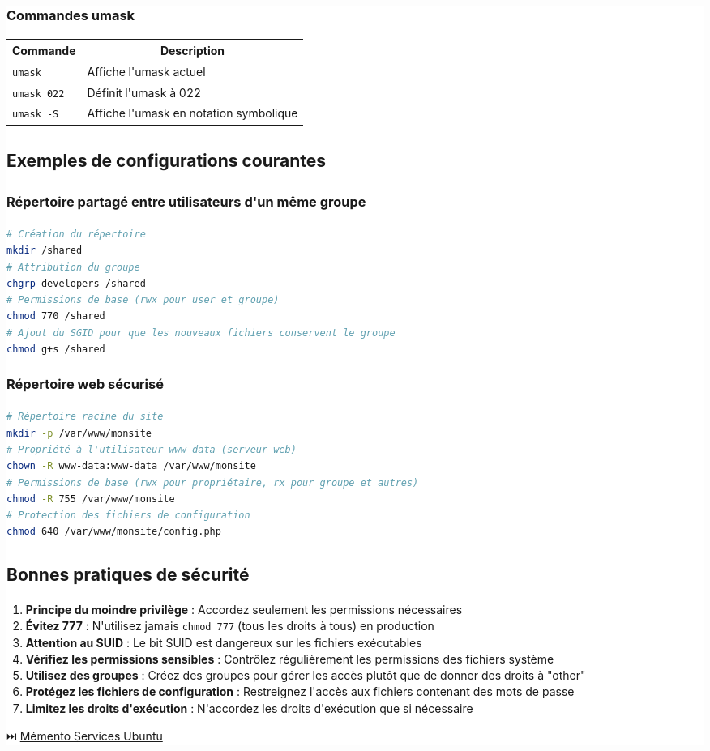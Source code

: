 ### Commandes umask

| Commande | Description |
|----------|-------------|
| `umask` | Affiche l'umask actuel |
| `umask 022` | Définit l'umask à 022 |
| `umask -S` | Affiche l'umask en notation symbolique |

## Exemples de configurations courantes

### Répertoire partagé entre utilisateurs d'un même groupe

```bash
# Création du répertoire
mkdir /shared
# Attribution du groupe
chgrp developers /shared
# Permissions de base (rwx pour user et groupe)
chmod 770 /shared
# Ajout du SGID pour que les nouveaux fichiers conservent le groupe
chmod g+s /shared
```

### Répertoire web sécurisé

```bash
# Répertoire racine du site
mkdir -p /var/www/monsite
# Propriété à l'utilisateur www-data (serveur web)
chown -R www-data:www-data /var/www/monsite
# Permissions de base (rwx pour propriétaire, rx pour groupe et autres)
chmod -R 755 /var/www/monsite
# Protection des fichiers de configuration
chmod 640 /var/www/monsite/config.php
```

## Bonnes pratiques de sécurité

1. **Principe du moindre privilège** : Accordez seulement les permissions nécessaires
2. **Évitez 777** : N'utilisez jamais `chmod 777` (tous les droits à tous) en production
3. **Attention au SUID** : Le bit SUID est dangereux sur les fichiers exécutables
4. **Vérifiez les permissions sensibles** : Contrôlez régulièrement les permissions des fichiers système
5. **Utilisez des groupes** : Créez des groupes pour gérer les accès plutôt que de donner des droits à "other"
6. **Protégez les fichiers de configuration** : Restreignez l'accès aux fichiers contenant des mots de passe
7. **Limitez les droits d'exécution** : N'accordez les droits d'exécution que si nécessaire

⏭️ [Mémento Services Ubuntu](/annexes/mementos/services.md)
